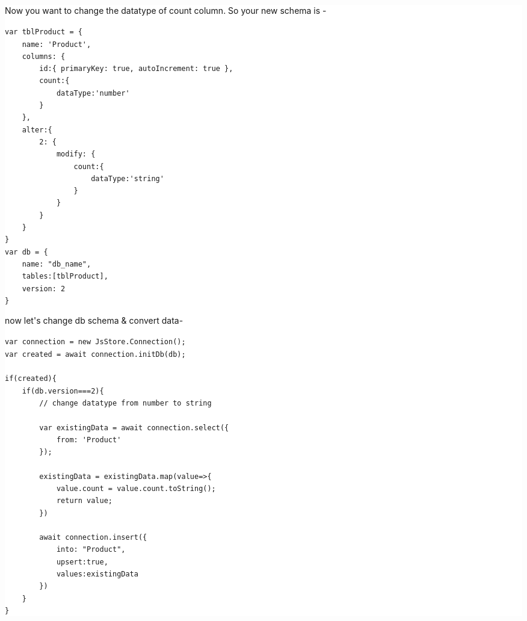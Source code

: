 Now you want to change the datatype of count column. So your new schema is - 

```
var tblProduct = {
    name: 'Product',
    columns: {
        id:{ primaryKey: true, autoIncrement: true },
        count:{
            dataType:'number'
        }
    },
    alter:{
        2: {
            modify: {
                count:{
                    dataType:'string'
                }
            }
        }
    }
}
var db = {
    name: "db_name",
    tables:[tblProduct],
    version: 2 
}
```

now let's change db schema & convert data- 

```
var connection = new JsStore.Connection();
var created = await connection.initDb(db);

if(created){
    if(db.version===2){
        // change datatype from number to string

        var existingData = await connection.select({
            from: 'Product'
        });

        existingData = existingData.map(value=>{
            value.count = value.count.toString();
            return value;
        })

        await connection.insert({
            into: "Product",
            upsert:true,
            values:existingData
        })
    }
}
```